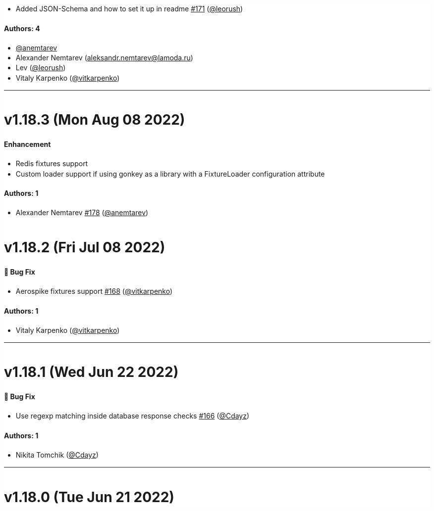 - Added JSON-Schema and how to set it up in readme [#171](https://github.com/lamoda/gonkey/pull/171) ([@leorush](https://github.com/leorush))

#### Authors: 4

- [@anemtarev](https://github.com/anemtarev)
- Alexander Nemtarev (aleksandr.nemtarev@lamoda.ru)
- Lev ([@leorush](https://github.com/leorush))
- Vitaly Karpenko ([@vitkarpenko](https://github.com/vitkarpenko))

---

# v1.18.3 (Mon Aug 08 2022)

#### Enhancement

- Redis fixtures support
- Custom loader support if using gonkey as a library with a FixtureLoader configuration attribute

#### Authors: 1

- Alexander Nemtarev [#178](https://github.com/lamoda/gonkey/pull/176) ([@anemtarev](https://github.com/anemtarev))

# v1.18.2 (Fri Jul 08 2022)

#### 🐛 Bug Fix

- Aerospike fixtures support [#168](https://github.com/lamoda/gonkey/pull/168) ([@vitkarpenko](https://github.com/vitkarpenko))

#### Authors: 1

- Vitaly Karpenko ([@vitkarpenko](https://github.com/vitkarpenko))

---

# v1.18.1 (Wed Jun 22 2022)

#### 🐛 Bug Fix

- Use regexp matching inside database response checks [#166](https://github.com/lamoda/gonkey/pull/166) ([@Cdayz](https://github.com/Cdayz))

#### Authors: 1

- Nikita Tomchik ([@Cdayz](https://github.com/Cdayz))

---

# v1.18.0 (Tue Jun 21 2022)
